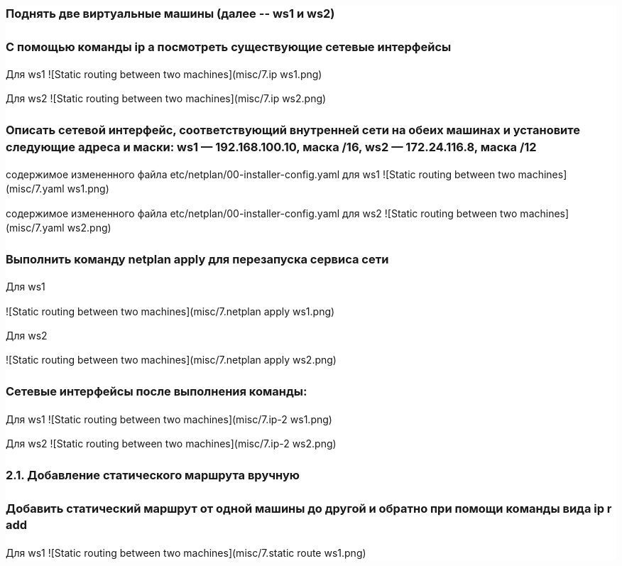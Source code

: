 ### Поднять две виртуальные машины (далее -- ws1 и ws2)

### С помощью команды ip a посмотреть существующие сетевые интерфейсы

Для ws1
![Static routing between two machines](misc/7.ip ws1.png)

Для ws2
![Static routing between two machines](misc/7.ip ws2.png)

### Описать сетевой интерфейс, соответствующий внутренней сети на обеих машинах и установите следующие адреса и маски: ws1 — 192.168.100.10, маска /16, ws2 — 172.24.116.8, маска /12

содержимое измененного файла etc/netplan/00-installer-config.yaml для ws1
![Static routing between two machines](misc/7.yaml ws1.png)

содержимое измененного файла etc/netplan/00-installer-config.yaml для ws2
![Static routing between two machines](misc/7.yaml ws2.png)

### Выполнить команду netplan apply для перезапуска сервиса сети

Для ws1

![Static routing between two machines](misc/7.netplan apply ws1.png)

Для ws2

![Static routing between two machines](misc/7.netplan apply ws2.png)

### Сетевые интерфейсы после выполнения команды:

Для ws1
![Static routing between two machines](misc/7.ip-2 ws1.png)

Для ws2
![Static routing between two machines](misc/7.ip-2 ws2.png)

### 2.1. Добавление статического маршрута вручную

### Добавить статический маршрут от одной машины до другой и обратно при помощи команды вида ip r add

Для ws1
![Static routing between two machines](misc/7.static route ws1.png)
